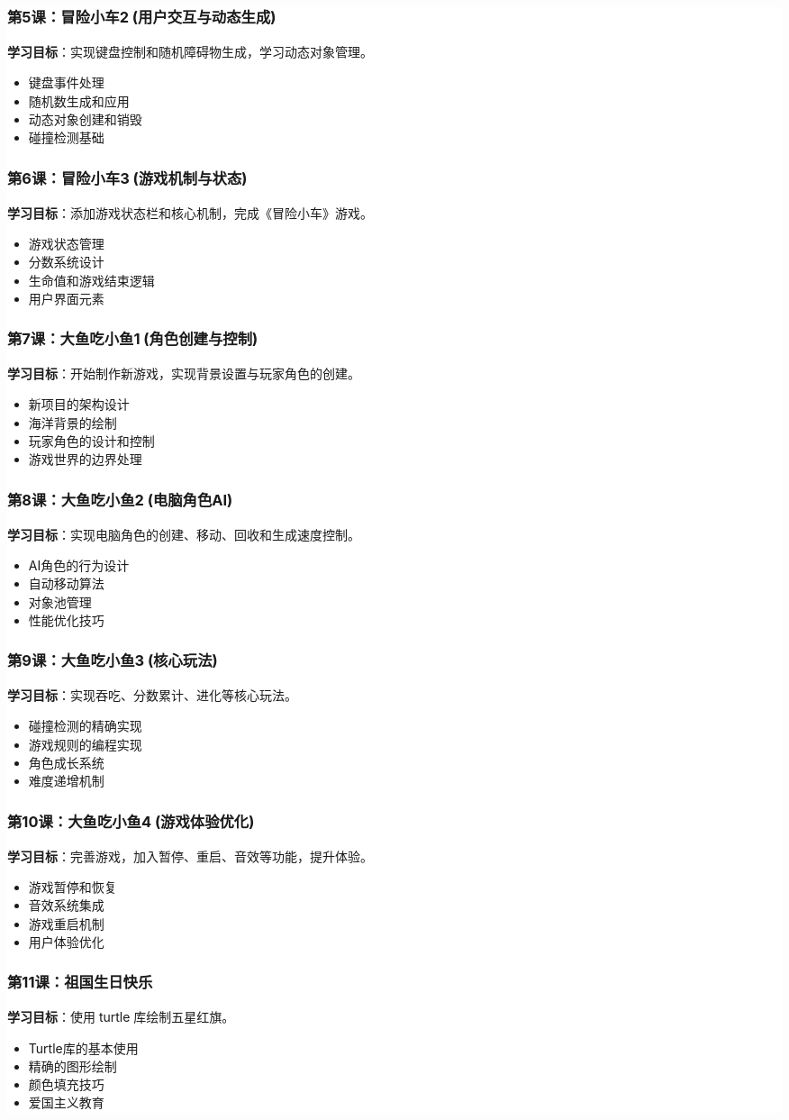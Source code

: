 ### 第5课：冒险小车2 (用户交互与动态生成)
**学习目标**：实现键盘控制和随机障碍物生成，学习动态对象管理。
- 键盘事件处理
- 随机数生成和应用
- 动态对象创建和销毁
- 碰撞检测基础

### 第6课：冒险小车3 (游戏机制与状态)
**学习目标**：添加游戏状态栏和核心机制，完成《冒险小车》游戏。
- 游戏状态管理
- 分数系统设计
- 生命值和游戏结束逻辑
- 用户界面元素

### 第7课：大鱼吃小鱼1 (角色创建与控制)
**学习目标**：开始制作新游戏，实现背景设置与玩家角色的创建。
- 新项目的架构设计
- 海洋背景的绘制
- 玩家角色的设计和控制
- 游戏世界的边界处理

### 第8课：大鱼吃小鱼2 (电脑角色AI)
**学习目标**：实现电脑角色的创建、移动、回收和生成速度控制。
- AI角色的行为设计
- 自动移动算法
- 对象池管理
- 性能优化技巧

### 第9课：大鱼吃小鱼3 (核心玩法)
**学习目标**：实现吞吃、分数累计、进化等核心玩法。
- 碰撞检测的精确实现
- 游戏规则的编程实现
- 角色成长系统
- 难度递增机制

### 第10课：大鱼吃小鱼4 (游戏体验优化)
**学习目标**：完善游戏，加入暂停、重启、音效等功能，提升体验。
- 游戏暂停和恢复
- 音效系统集成
- 游戏重启机制
- 用户体验优化

### 第11课：祖国生日快乐
**学习目标**：使用 turtle 库绘制五星红旗。
- Turtle库的基本使用
- 精确的图形绘制
- 颜色填充技巧
- 爱国主义教育
